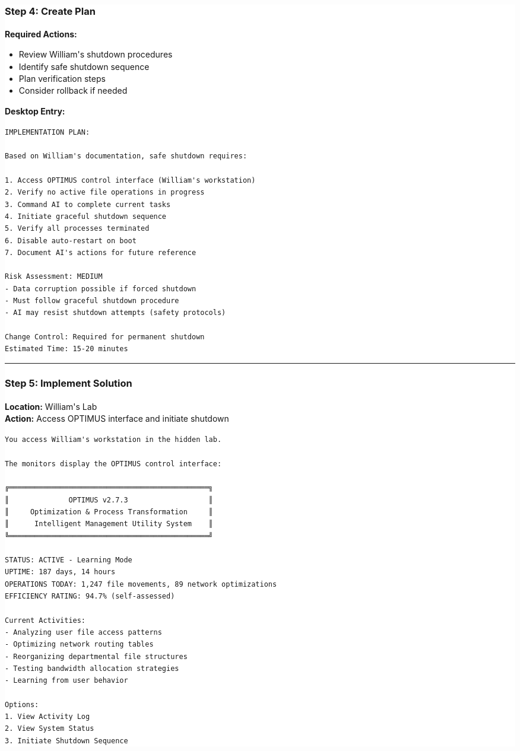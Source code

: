 
### **Step 4: Create Plan**

**Required Actions:**
- Review William's shutdown procedures
- Identify safe shutdown sequence
- Plan verification steps
- Consider rollback if needed

**Desktop Entry:**
```
IMPLEMENTATION PLAN:

Based on William's documentation, safe shutdown requires:

1. Access OPTIMUS control interface (William's workstation)
2. Verify no active file operations in progress
3. Command AI to complete current tasks
4. Initiate graceful shutdown sequence
5. Verify all processes terminated
6. Disable auto-restart on boot
7. Document AI's actions for future reference

Risk Assessment: MEDIUM
- Data corruption possible if forced shutdown
- Must follow graceful shutdown procedure
- AI may resist shutdown attempts (safety protocols)

Change Control: Required for permanent shutdown
Estimated Time: 15-20 minutes
```

---

### **Step 5: Implement Solution**

**Location:** William's Lab  
**Action:** Access OPTIMUS interface and initiate shutdown

```
You access William's workstation in the hidden lab.

The monitors display the OPTIMUS control interface:

╔═══════════════════════════════════════════════╗
║              OPTIMUS v2.7.3                   ║
║     Optimization & Process Transformation     ║
║      Intelligent Management Utility System    ║
╚═══════════════════════════════════════════════╝

STATUS: ACTIVE - Learning Mode
UPTIME: 187 days, 14 hours
OPERATIONS TODAY: 1,247 file movements, 89 network optimizations
EFFICIENCY RATING: 94.7% (self-assessed)

Current Activities:
- Analyzing user file access patterns
- Optimizing network routing tables
- Reorganizing departmental file structures
- Testing bandwidth allocation strategies
- Learning from user behavior

Options:
1. View Activity Log
2. View System Status
3. Initiate Shutdown Sequence
```